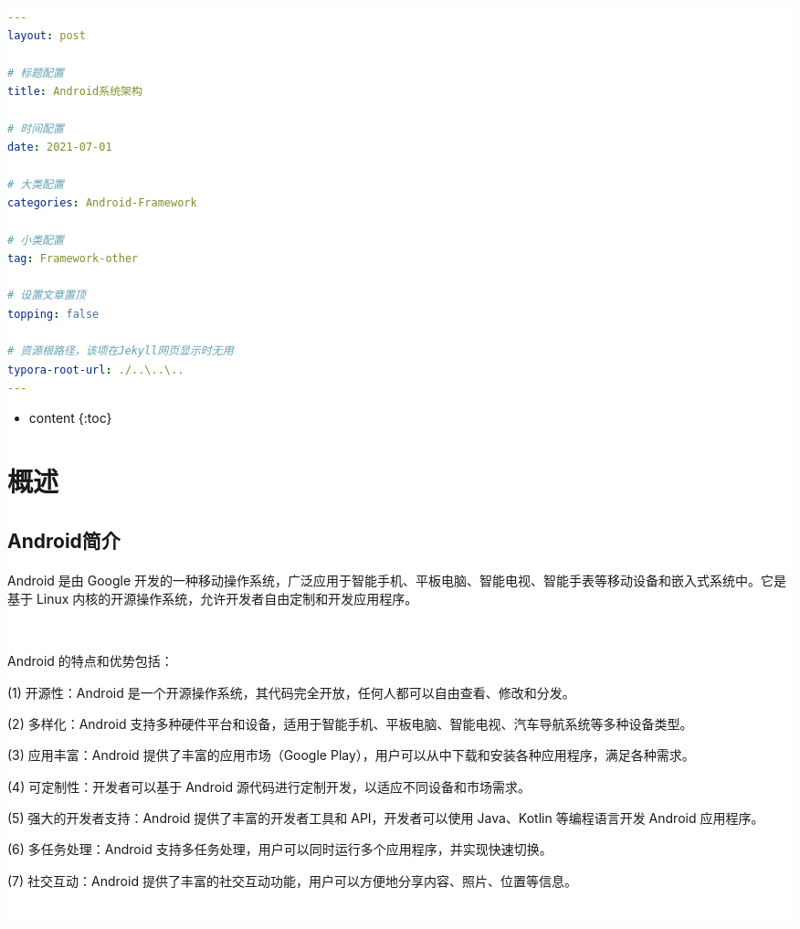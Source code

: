 ```yaml
---
layout: post

# 标题配置
title: Android系统架构

# 时间配置
date: 2021-07-01

# 大类配置
categories: Android-Framework

# 小类配置
tag: Framework-other

# 设置文章置顶
topping: false

# 资源根路径，该项在Jekyll网页显示时无用
typora-root-url: ./..\..\..
---
```


* content
{:toc}


# 概述

## Android简介

Android 是由 Google 开发的一种移动操作系统，广泛应用于智能手机、平板电脑、智能电视、智能手表等移动设备和嵌入式系统中。它是基于 Linux 内核的开源操作系统，允许开发者自由定制和开发应用程序。

<br/>

Android 的特点和优势包括：

(1)   开源性：Android 是一个开源操作系统，其代码完全开放，任何人都可以自由查看、修改和分发。

(2)   多样化：Android 支持多种硬件平台和设备，适用于智能手机、平板电脑、智能电视、汽车导航系统等多种设备类型。

(3)   应用丰富：Android 提供了丰富的应用市场（Google Play），用户可以从中下载和安装各种应用程序，满足各种需求。

(4)   可定制性：开发者可以基于 Android 源代码进行定制开发，以适应不同设备和市场需求。

(5)   强大的开发者支持：Android 提供了丰富的开发者工具和 API，开发者可以使用 Java、Kotlin 等编程语言开发 Android 应用程序。

(6)   多任务处理：Android 支持多任务处理，用户可以同时运行多个应用程序，并实现快速切换。

(7)   社交互动：Android 提供了丰富的社交互动功能，用户可以方便地分享内容、照片、位置等信息。

<br/>

